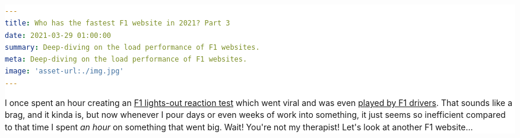 ```yaml
---
title: Who has the fastest F1 website in 2021? Part 3
date: 2021-03-29 01:00:00
summary: Deep-diving on the load performance of F1 websites.
meta: Deep-diving on the load performance of F1 websites.
image: 'asset-url:./img.jpg'
---
```


I once spent an hour creating an [F1 lights-out reaction test](https://f1-start.glitch.me/) which went viral and was even [played by F1 drivers](https://www.youtube.com/watch?v=6fgGJ-M6X2s). That sounds like a brag, and it kinda is, but now whenever I pour days or even weeks of work into something, it just seems so inefficient compared to that time I spent _an hour_ on something that went big. Wait! You're not my therapist! Let's look at another F1 website…

<script type="component">{
  "module": "shared/demos/2021/f1-perf/Parts",
  "staticOnly": true,
  "props": {
    "includeIntro": true,
    "partIndex": 2
  }
}</script>

<style>
  .scrollable-img {
    overflow-x: scroll;
    -webkit-overflow-scrolling: touch;
  }
  .scrollable-img img {
    max-width: none;
  }

  .full-figure + .scrollable-img , .full-figure + .perf-summary {
    margin-top: -1em;
  }

  .perf-summary {
    display: grid;
    grid-template-columns: max-content 1fr;
    margin: 1em -20px;
  }

  .perf-summary > dt {
    background: #009d81;
    color: #fff;
    margin: 0;
    padding: .5em .5em .5em 20px;
  }

  @media (min-width: 530px) {
    .perf-summary > dt {
      padding-left: 32px;
    }
